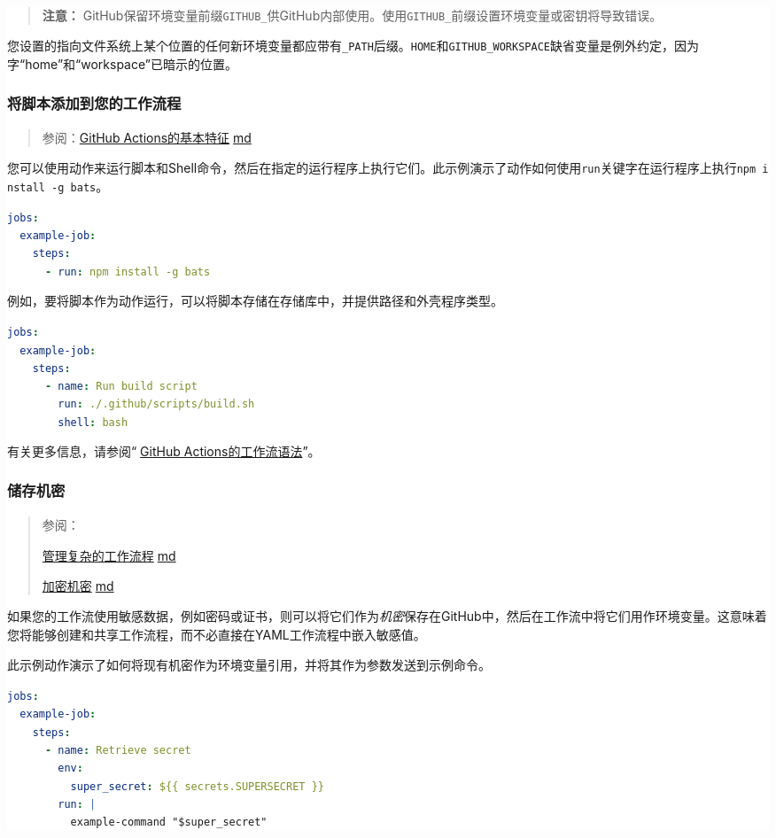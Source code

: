 > **注意：** GitHub保留环境变量前缀`GITHUB_`供GitHub内部使用。使用`GITHUB_`前缀设置环境变量或密钥将导致错误。

您设置的指向文件系统上某个位置的任何新环境变量都应带有`_PATH`后缀。`HOME`和`GITHUB_WORKSPACE`缺省变量是例外约定，因为字“home”和“workspace”已暗示的位置。



### 将脚本添加到您的工作流程

> 参阅：[GitHub Actions的基本特征](https://docs.github.com/en/free-pro-team@latest/actions/learn-github-actions/essential-features-of-github-actions)  [md](GitHubActions.Docs/learn-github-actions/essential-features-of-github-actions.md)

您可以使用动作来运行脚本和Shell命令，然后在指定的运行程序上执行它们。此示例演示了动作如何使用`run`关键字在运行程序上执行`npm install -g bats`。

```yaml
jobs:
  example-job:
    steps:
      - run: npm install -g bats
```

例如，要将脚本作为动作运行，可以将脚本存储在存储库中，并提供路径和外壳程序类型。

```yaml
jobs:
  example-job:
    steps:
      - name: Run build script
        run: ./.github/scripts/build.sh
        shell: bash
```

有关更多信息，请参阅“ [GitHub Actions的工作流语法](https://docs.github.com/en/free-pro-team@latest/actions/reference/workflow-syntax-for-github-actions#jobsjob_idstepsrun)”。



### 储存机密

> 参阅：
>
> [管理复杂的工作流程](https://docs.github.com/en/free-pro-team@latest/actions/learn-github-actions/managing-complex-workflows)  [md](GitHubActions.Docs/learn-github-actions/managing-complex-workflows.md)
>
> [加密机密](https://docs.github.com/en/free-pro-team@latest/actions/reference/encrypted-secrets)     [md](GitHubActions.Docs/reference/encrypted-secrets.md)

如果您的工作流使用敏感数据，例如密码或证书，则可以将它们作为*机密*保存在GitHub中，然后在工作流中将它们用作环境变量。这意味着您将能够创建和共享工作流程，而不必直接在YAML工作流程中嵌入敏感值。

此示例动作演示了如何将现有机密作为环境变量引用，并将其作为参数发送到示例命令。

```yaml
jobs:
  example-job:
    steps:
      - name: Retrieve secret
        env:
          super_secret: ${{ secrets.SUPERSECRET }}
        run: |
          example-command "$super_secret"
```
